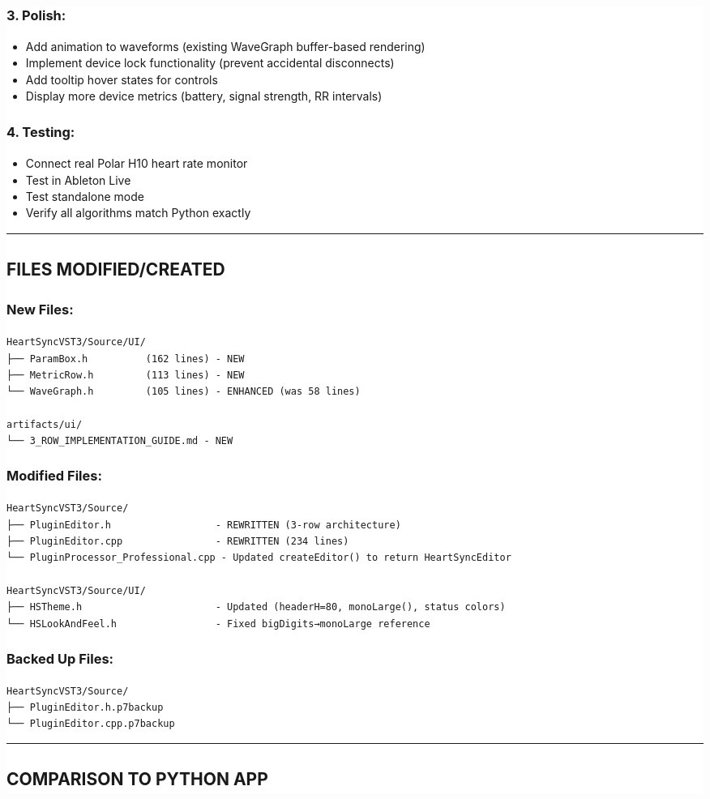 ### 3. Polish:
- Add animation to waveforms (existing WaveGraph buffer-based rendering)
- Implement device lock functionality (prevent accidental disconnects)
- Add tooltip hover states for controls
- Display more device metrics (battery, signal strength, RR intervals)

### 4. Testing:
- Connect real Polar H10 heart rate monitor
- Test in Ableton Live
- Test standalone mode
- Verify all algorithms match Python exactly

---

## FILES MODIFIED/CREATED

### New Files:
```
HeartSyncVST3/Source/UI/
├── ParamBox.h          (162 lines) - NEW
├── MetricRow.h         (113 lines) - NEW
└── WaveGraph.h         (105 lines) - ENHANCED (was 58 lines)

artifacts/ui/
└── 3_ROW_IMPLEMENTATION_GUIDE.md - NEW
```

### Modified Files:
```
HeartSyncVST3/Source/
├── PluginEditor.h                  - REWRITTEN (3-row architecture)
├── PluginEditor.cpp                - REWRITTEN (234 lines)
└── PluginProcessor_Professional.cpp - Updated createEditor() to return HeartSyncEditor

HeartSyncVST3/Source/UI/
├── HSTheme.h                       - Updated (headerH=80, monoLarge(), status colors)
└── HSLookAndFeel.h                 - Fixed bigDigits→monoLarge reference
```

### Backed Up Files:
```
HeartSyncVST3/Source/
├── PluginEditor.h.p7backup
└── PluginEditor.cpp.p7backup
```

---

## COMPARISON TO PYTHON APP
